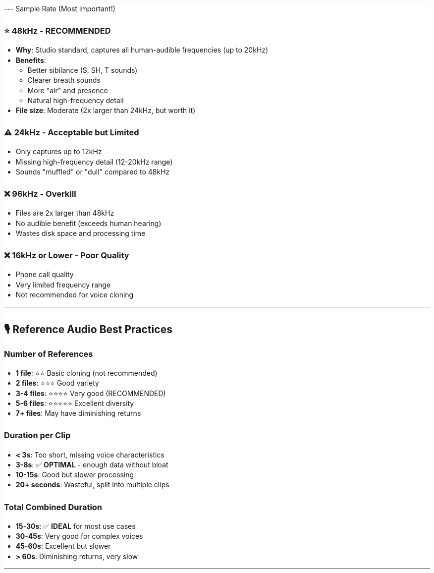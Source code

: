--- Sample Rate (Most Important!)

### ⭐ **48kHz - RECOMMENDED**
- **Why**: Studio standard, captures all human-audible frequencies (up to 20kHz)
- **Benefits**: 
  - Better sibilance (S, SH, T sounds)
  - Clearer breath sounds
  - More "air" and presence
  - Natural high-frequency detail
- **File size**: Moderate (2x larger than 24kHz, but worth it)

### ⚠️ 24kHz - Acceptable but Limited
- Only captures up to 12kHz
- Missing high-frequency detail (12-20kHz range)
- Sounds "muffled" or "dull" compared to 48kHz

### ❌ 96kHz - Overkill
- Files are 2x larger than 48kHz
- No audible benefit (exceeds human hearing)
- Wastes disk space and processing time

### ❌ 16kHz or Lower - Poor Quality
- Phone call quality
- Very limited frequency range
- Not recommended for voice cloning

---

## 🎙️ Reference Audio Best Practices

### Number of References
- **1 file**: ⭐⭐ Basic cloning (not recommended)
- **2 files**: ⭐⭐⭐ Good variety
- **3-4 files**: ⭐⭐⭐⭐ Very good (RECOMMENDED)
- **5-6 files**: ⭐⭐⭐⭐⭐ Excellent diversity
- **7+ files**: May have diminishing returns

### Duration per Clip
- **< 3s**: Too short, missing voice characteristics
- **3-8s**: ✅ **OPTIMAL** - enough data without bloat
- **10-15s**: Good but slower processing
- **20+ seconds**: Wasteful, split into multiple clips

### Total Combined Duration
- **15-30s**: ✅ **IDEAL** for most use cases
- **30-45s**: Very good for complex voices
- **45-60s**: Excellent but slower
- **> 60s**: Diminishing returns, very slow

---